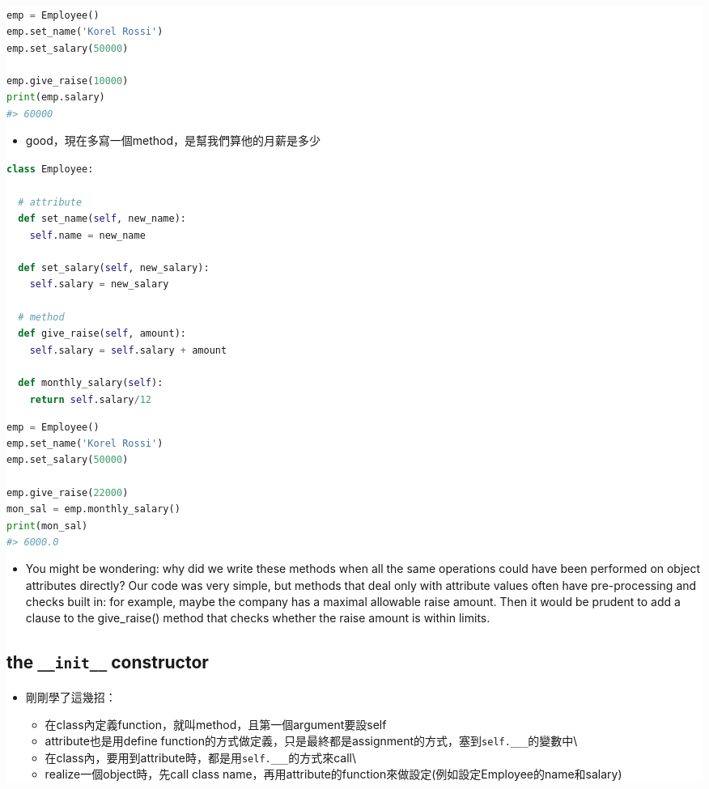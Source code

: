 
```python
emp = Employee()
emp.set_name('Korel Rossi')
emp.set_salary(50000)

emp.give_raise(10000)
print(emp.salary)
#> 60000
```

-   good，現在多寫一個method，是幫我們算他的月薪是多少


```python
class Employee:
  
  # attribute
  def set_name(self, new_name):
    self.name = new_name
  
  def set_salary(self, new_salary):
    self.salary = new_salary
    
  # method
  def give_raise(self, amount):
    self.salary = self.salary + amount
    
  def monthly_salary(self):
    return self.salary/12
```


```python
emp = Employee()
emp.set_name('Korel Rossi')
emp.set_salary(50000)

emp.give_raise(22000)
mon_sal = emp.monthly_salary()
print(mon_sal)
#> 6000.0
```

-   You might be wondering: why did we write these methods when all the same operations could have been performed on object attributes directly? Our code was very simple, but methods that deal only with attribute values often have pre-processing and checks built in: for example, maybe the company has a maximal allowable raise amount. Then it would be prudent to add a clause to the give\_raise() method that checks whether the raise amount is within limits.

## the `__init__` constructor

-   剛剛學了這幾招：

    -   在class內定義function，就叫method，且第一個argument要設self
    -   attribute也是用define function的方式做定義，只是最終都是assignment的方式，塞到`self.___`的變數中\
    -   在class內，要用到attribute時，都是用`self.___`的方式來call\
    -   realize一個object時，先call class name，再用attribute的function來做設定(例如設定Employee的name和salary)
